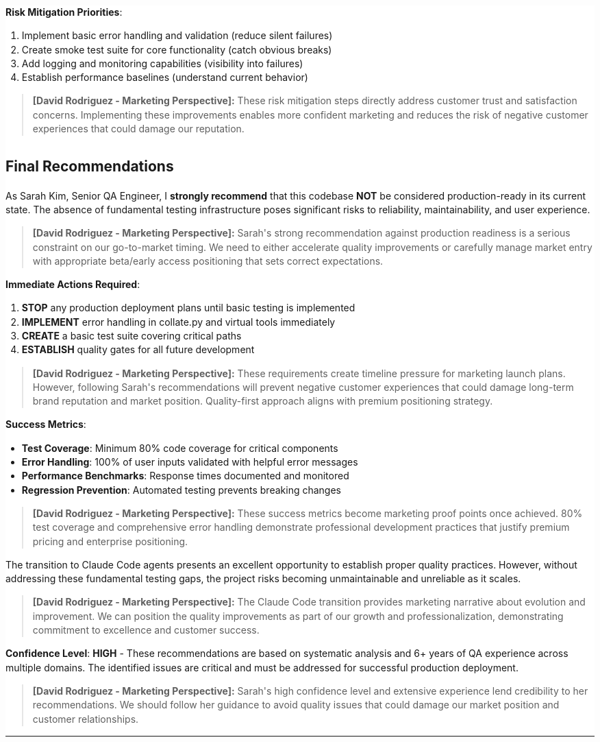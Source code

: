 **Risk Mitigation Priorities**:
1. Implement basic error handling and validation (reduce silent failures)
2. Create smoke test suite for core functionality (catch obvious breaks)
3. Add logging and monitoring capabilities (visibility into failures)
4. Establish performance baselines (understand current behavior)

> **[David Rodriguez - Marketing Perspective]:** These risk mitigation steps directly address customer trust and satisfaction concerns. Implementing these improvements enables more confident marketing and reduces the risk of negative customer experiences that could damage our reputation.

## Final Recommendations

As Sarah Kim, Senior QA Engineer, I **strongly recommend** that this codebase **NOT** be considered production-ready in its current state. The absence of fundamental testing infrastructure poses significant risks to reliability, maintainability, and user experience.

> **[David Rodriguez - Marketing Perspective]:** Sarah's strong recommendation against production readiness is a serious constraint on our go-to-market timing. We need to either accelerate quality improvements or carefully manage market entry with appropriate beta/early access positioning that sets correct expectations.

**Immediate Actions Required**:
1. **STOP** any production deployment plans until basic testing is implemented
2. **IMPLEMENT** error handling in collate.py and virtual tools immediately
3. **CREATE** a basic test suite covering critical paths
4. **ESTABLISH** quality gates for all future development

> **[David Rodriguez - Marketing Perspective]:** These requirements create timeline pressure for marketing launch plans. However, following Sarah's recommendations will prevent negative customer experiences that could damage long-term brand reputation and market position. Quality-first approach aligns with premium positioning strategy.

**Success Metrics**:
- **Test Coverage**: Minimum 80% code coverage for critical components
- **Error Handling**: 100% of user inputs validated with helpful error messages  
- **Performance Benchmarks**: Response times documented and monitored
- **Regression Prevention**: Automated testing prevents breaking changes

> **[David Rodriguez - Marketing Perspective]:** These success metrics become marketing proof points once achieved. 80% test coverage and comprehensive error handling demonstrate professional development practices that justify premium pricing and enterprise positioning.

The transition to Claude Code agents presents an excellent opportunity to establish proper quality practices. However, without addressing these fundamental testing gaps, the project risks becoming unmaintainable and unreliable as it scales.

> **[David Rodriguez - Marketing Perspective]:** The Claude Code transition provides marketing narrative about evolution and improvement. We can position the quality improvements as part of our growth and professionalization, demonstrating commitment to excellence and customer success.

**Confidence Level**: **HIGH** - These recommendations are based on systematic analysis and 6+ years of QA experience across multiple domains. The identified issues are critical and must be addressed for successful production deployment.

> **[David Rodriguez - Marketing Perspective]:** Sarah's high confidence level and extensive experience lend credibility to her recommendations. We should follow her guidance to avoid quality issues that could damage our market position and customer relationships.

---